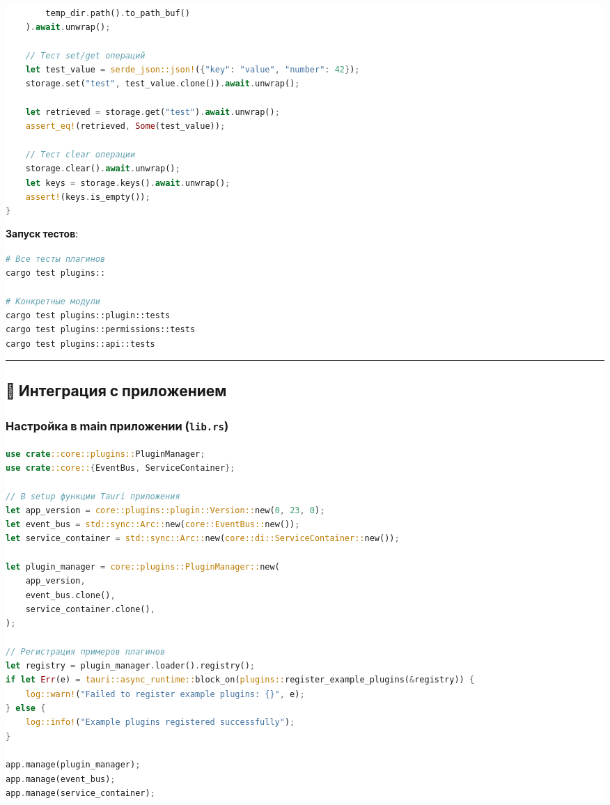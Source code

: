 ```rust
        temp_dir.path().to_path_buf()
    ).await.unwrap();
    
    // Тест set/get операций
    let test_value = serde_json::json!({"key": "value", "number": 42});
    storage.set("test", test_value.clone()).await.unwrap();
    
    let retrieved = storage.get("test").await.unwrap();
    assert_eq!(retrieved, Some(test_value));
    
    // Тест clear операции
    storage.clear().await.unwrap();
    let keys = storage.keys().await.unwrap();
    assert!(keys.is_empty());
}
```

**Запуск тестов**:
```bash
# Все тесты плагинов
cargo test plugins::

# Конкретные модули
cargo test plugins::plugin::tests
cargo test plugins::permissions::tests
cargo test plugins::api::tests
```

---

## 🔧 Интеграция с приложением

### Настройка в main приложении (`lib.rs`)
```rust
use crate::core::plugins::PluginManager;
use crate::core::{EventBus, ServiceContainer};

// В setup функции Tauri приложения
let app_version = core::plugins::plugin::Version::new(0, 23, 0);
let event_bus = std::sync::Arc::new(core::EventBus::new());
let service_container = std::sync::Arc::new(core::di::ServiceContainer::new());

let plugin_manager = core::plugins::PluginManager::new(
    app_version,
    event_bus.clone(),
    service_container.clone(),
);

// Регистрация примеров плагинов
let registry = plugin_manager.loader().registry();
if let Err(e) = tauri::async_runtime::block_on(plugins::register_example_plugins(&registry)) {
    log::warn!("Failed to register example plugins: {}", e);
} else {
    log::info!("Example plugins registered successfully");
}

app.manage(plugin_manager);
app.manage(event_bus);
app.manage(service_container);
```
